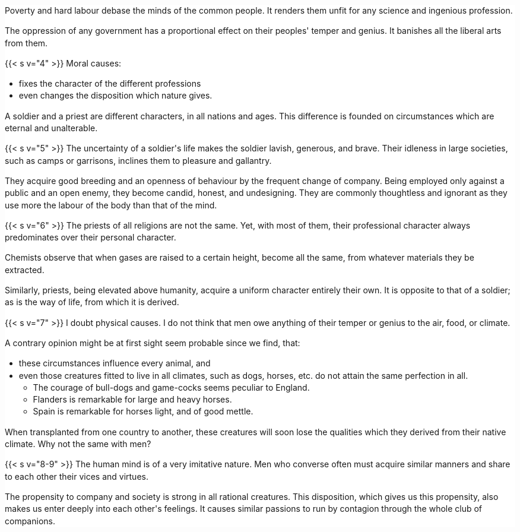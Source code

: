 Poverty and hard labour debase the minds of the common people. It renders them unfit for any science and ingenious profession.

The oppression of any government has a proportional effect on their peoples' temper and genius. It banishes all the liberal arts from them.


{{< s v="4" >}} Moral causes:
- fixes the character of the different professions
- even changes the disposition which nature gives.

A soldier and a priest are different characters, in all nations and ages. This difference is founded on circumstances which are eternal and unalterable.


{{< s v="5" >}} The uncertainty of a soldier's life makes the soldier lavish, generous, and brave. Their idleness in large societies, such as camps or garrisons, inclines them to pleasure and gallantry. 

They acquire good breeding and an openness of behaviour by the frequent change of company. Being employed only against a public and an open enemy, they become candid, honest, and undesigning. They are commonly thoughtless and ignorant as they use more the labour of the body than that of the mind.


{{< s v="6" >}} The priests of all religions are not the same. Yet, with most of them, their professional character always predominates over their personal character.


Chemists observe that when gases are raised to a certain height, become all the same, from whatever materials they be extracted.

Similarly, priests, being elevated above humanity, acquire a uniform character entirely their own. It is opposite to that of a soldier; as is the way of life, from which it is derived.




{{< s v="7" >}} I doubt physical causes. I do not think that men owe anything of their temper or genius to the air, food, or climate.

A contrary opinion might be at first sight seem probable since we find, that:
- these circumstances influence every animal, and
- even those creatures fitted to live in all climates, such as dogs, horses, etc. do not attain the same perfection in all.
  - The courage of bull-dogs and game-cocks seems peculiar to England.
  - Flanders is remarkable for large and heavy horses.
  - Spain is remarkable for horses light, and of good mettle.

When transplanted from one country to another, these creatures will soon lose the qualities which they derived from their native climate. Why not the same with men?




{{< s v="8-9" >}} The human mind is of a very imitative nature. Men who converse often must acquire similar manners and share to each other their vices and virtues.

The propensity to company and society is strong in all rational creatures.
This disposition, which gives us this propensity, also makes us enter deeply into each other's feelings.
It causes similar passions to run by contagion through the whole club of companions.
